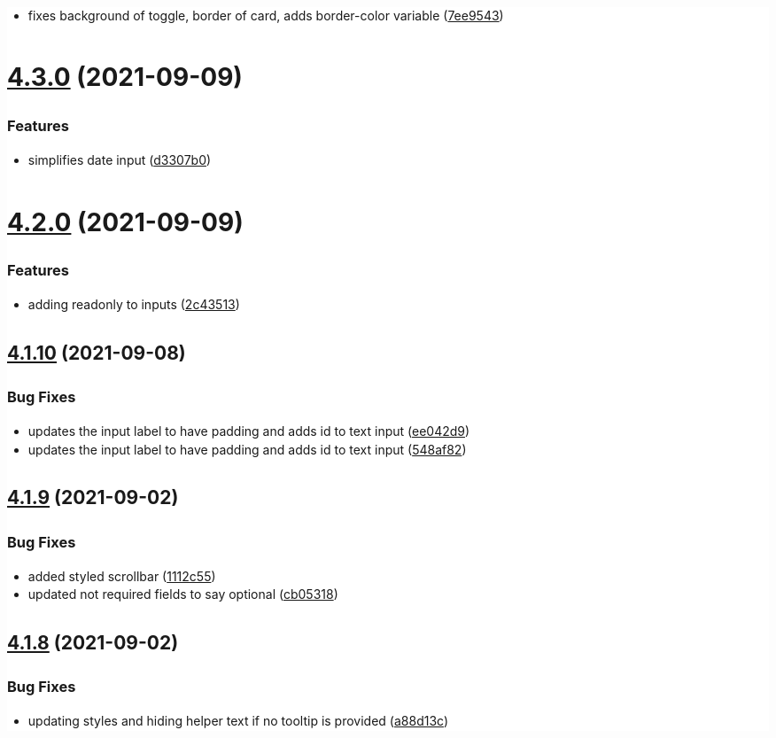 * fixes background of toggle, border of card, adds border-color variable ([7ee9543](https://dev.azure.com/proplogix/architecture/_git/angular/commit/7ee95432b31b46c62064959e6a49ef6371effff8))

# [4.3.0](https://dev.azure.com/proplogix/architecture/_git/angular/compare/4.2.0...4.3.0) (2021-09-09)


### Features

* simplifies date input ([d3307b0](https://dev.azure.com/proplogix/architecture/_git/angular/commit/d3307b0fed0a399e65e3989c5c35bfb5270f9285))

# [4.2.0](https://dev.azure.com/proplogix/architecture/_git/angular/compare/4.1.10...4.2.0) (2021-09-09)


### Features

* adding readonly to inputs ([2c43513](https://dev.azure.com/proplogix/architecture/_git/angular/commit/2c43513752e7b393715ccf9f0cd00a2463214439))

## [4.1.10](https://dev.azure.com/proplogix/architecture/_git/angular/compare/4.1.9...4.1.10) (2021-09-08)


### Bug Fixes

* updates the input label to have padding and adds id to text input ([ee042d9](https://dev.azure.com/proplogix/architecture/_git/angular/commit/ee042d92b0e3afe7cf8d617cb48582e9aed697e9))
* updates the input label to have padding and adds id to text input ([548af82](https://dev.azure.com/proplogix/architecture/_git/angular/commit/548af82e9af85d334742a5382efa76c42e3f472e))

## [4.1.9](https://dev.azure.com/proplogix/architecture/_git/angular/compare/4.1.8...4.1.9) (2021-09-02)


### Bug Fixes

* added styled scrollbar ([1112c55](https://dev.azure.com/proplogix/architecture/_git/angular/commit/1112c55f9dc0a123a0f89f0bdd780b70a97e09e9))
* updated not required fields to say optional ([cb05318](https://dev.azure.com/proplogix/architecture/_git/angular/commit/cb053188a6782639e6b62c6b0d3c84f4fd7bb3c3))

## [4.1.8](https://dev.azure.com/proplogix/architecture/_git/angular/compare/4.1.7...4.1.8) (2021-09-02)


### Bug Fixes

* updating styles and hiding helper text if no tooltip is provided ([a88d13c](https://dev.azure.com/proplogix/architecture/_git/angular/commit/a88d13c708ea4cf8738b61ce645665ddc061116c))
